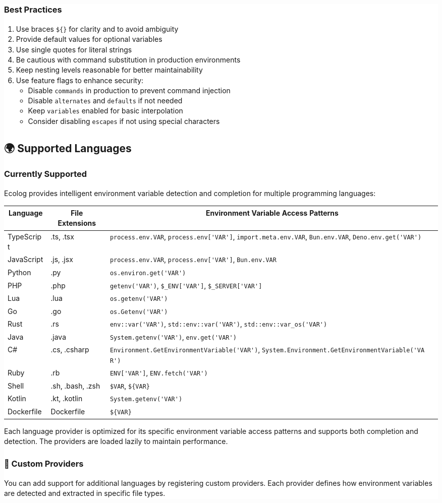 ### Best Practices

1. Use braces `${}` for clarity and to avoid ambiguity
2. Provide default values for optional variables
3. Use single quotes for literal strings
4. Be cautious with command substitution in production environments
5. Keep nesting levels reasonable for better maintainability
6. Use feature flags to enhance security:
   - Disable `commands` in production to prevent command injection
   - Disable `alternates` and `defaults` if not needed
   - Keep `variables` enabled for basic interpolation
   - Consider disabling `escapes` if not using special characters

## 🌍 Supported Languages

### Currently Supported

Ecolog provides intelligent environment variable detection and completion for multiple programming languages:

| Language   | File Extensions  | Environment Variable Access Patterns                                                                 |
| ---------- | ---------------- | ---------------------------------------------------------------------------------------------------- |
| TypeScript | .ts, .tsx        | `process.env.VAR`, `process.env['VAR']`, `import.meta.env.VAR`, `Bun.env.VAR`, `Deno.env.get('VAR')` |
| JavaScript | .js, .jsx        | `process.env.VAR`, `process.env['VAR']`, `Bun.env.VAR`                                               |
| Python     | .py              | `os.environ.get('VAR')`                                                                              |
| PHP        | .php             | `getenv('VAR')`, `$_ENV['VAR']`, `$_SERVER['VAR']`                                                   |
| Lua        | .lua             | `os.getenv('VAR')`                                                                                   |
| Go         | .go              | `os.Getenv('VAR')`                                                                                   |
| Rust       | .rs              | `env::var('VAR')`, `std::env::var('VAR')`, `std::env::var_os('VAR')`                                 |
| Java       | .java            | `System.getenv('VAR')`, `env.get('VAR')`                                                             |
| C#         | .cs, .csharp     | `Environment.GetEnvironmentVariable('VAR')`, `System.Environment.GetEnvironmentVariable('VAR')`      |
| Ruby       | .rb              | `ENV['VAR']`, `ENV.fetch('VAR')`                                                                     |
| Shell      | .sh, .bash, .zsh | `$VAR`, `${VAR}`                                                                                     |
| Kotlin     | .kt, .kotlin     | `System.getenv('VAR')`                                                                               |
| Dockerfile | Dockerfile       | `${VAR}`                                                                                             |

Each language provider is optimized for its specific environment variable access patterns and supports both completion and detection. The providers are loaded lazily to maintain performance.

### 🔌 Custom Providers

You can add support for additional languages by registering custom providers. Each provider defines how environment variables are detected and extracted in specific file types.
